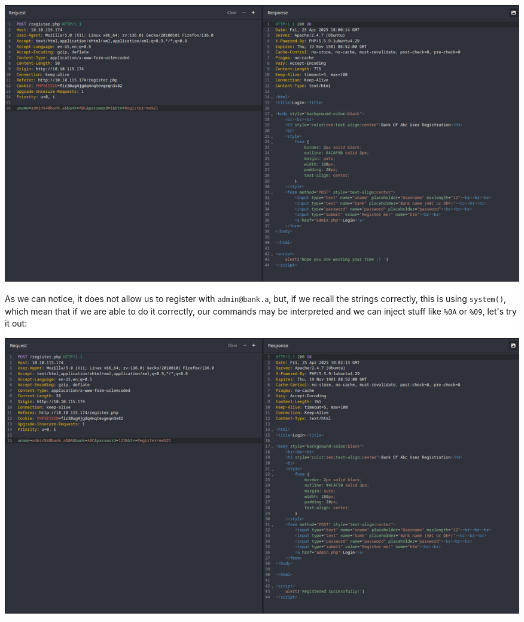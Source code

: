 ![Pasted image 20250425130038.png](../../IMAGES/Pasted%20image%2020250425130038.png)

As we can notice, it does not allow us to register with `admin@bank.a`, but, if we recall the strings correctly, this is using `system()`, which mean that if we are able to do it correctly, our commands may be interpreted and we can inject stuff like `%0A` or `%09`, let's try it out:


![Pasted image 20250425130239.png](../../IMAGES/Pasted%20image%2020250425130239.png)
